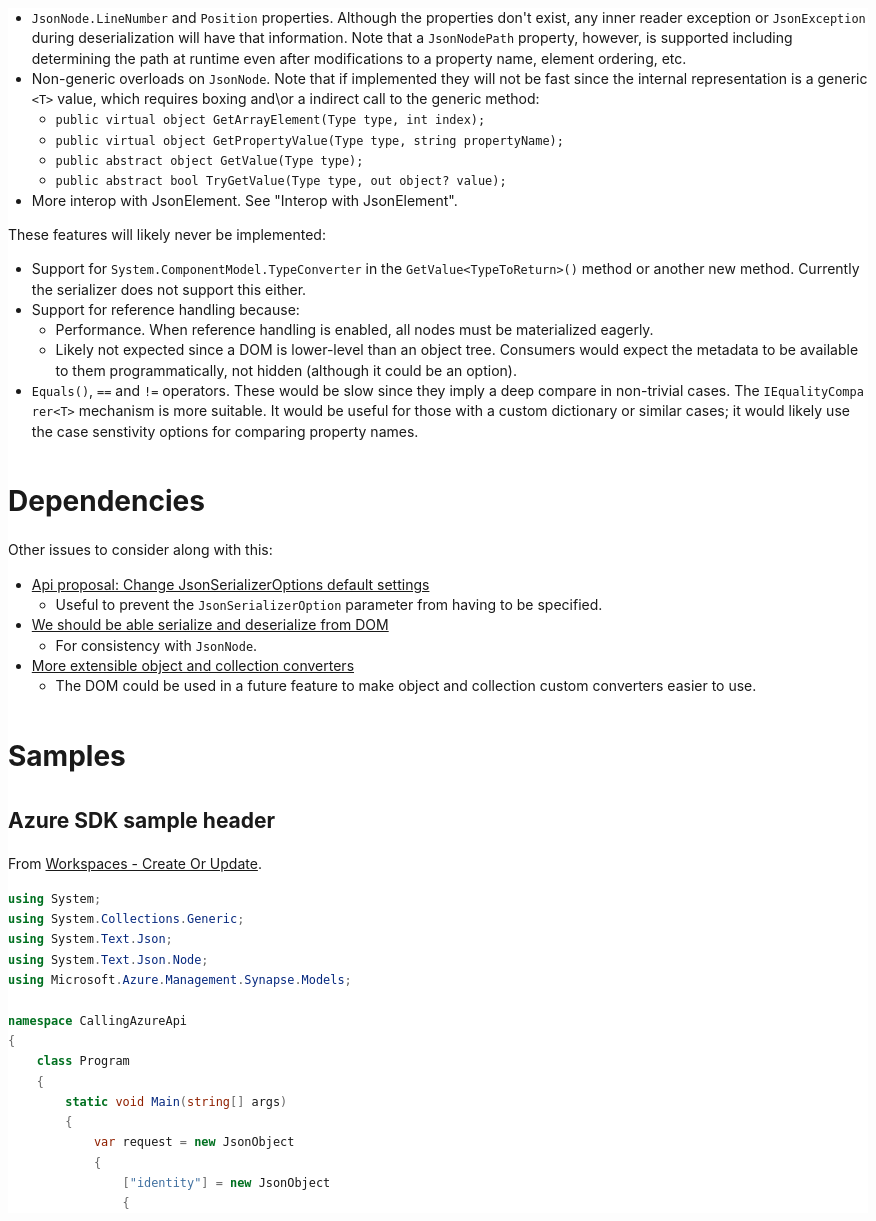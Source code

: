- `JsonNode.LineNumber` and `Position` properties. Although the properties don't exist, any inner reader exception or `JsonException` during deserialization will have that information. Note that a `JsonNodePath` property, however, is supported including determining the path at runtime even after modifications to a property name, element ordering, etc.
- Non-generic overloads on `JsonNode`. Note that if implemented they will not be fast since the internal representation is a generic `<T>` value, which requires boxing and\or a indirect call to the generic method:
  - `public virtual object GetArrayElement(Type type, int index);`
  - `public virtual object GetPropertyValue(Type type, string propertyName);`
  - `public abstract object GetValue(Type type);`
  - `public abstract bool TryGetValue(Type type, out object? value);`
- More interop with JsonElement. See "Interop with JsonElement".

These features will likely never be implemented:
- Support for `System.ComponentModel.TypeConverter` in the `GetValue<TypeToReturn>()` method or another new method. Currently the serializer does not support this either.
- Support for reference handling because:
  - Performance. When reference handling is enabled, all nodes must be materialized eagerly.
  - Likely not expected since a DOM is lower-level than an object tree. Consumers would expect the metadata to be available to them programmatically, not hidden (although it could be an option).
- `Equals()`, `==` and `!=` operators. These would be slow since they imply a deep compare in non-trivial cases. The `IEqualityComparer<T>` mechanism is more suitable. It would be useful for those with a custom dictionary or similar cases; it would likely use the case senstivity options for comparing property names.

# Dependencies
Other issues to consider along with this:
- [Api proposal: Change JsonSerializerOptions default settings](https://github.com/dotnet/runtime/issues/31094)
  - Useful to prevent the `JsonSerializerOption` parameter from having to be specified.
- [We should be able serialize and deserialize from DOM](https://github.com/dotnet/runtime/issues/31274)
  - For consistency with `JsonNode`.
- [More extensible object and collection converters](https://github.com/dotnet/runtime/issues/36785)
  - The DOM could be used in a future feature to make object and collection custom converters easier to use.

# Samples

## Azure SDK sample header

From [Workspaces - Create Or Update](https://docs.microsoft.com/en-us/rest/api/synapse/workspaces/createorupdate).

```cs
using System;
using System.Collections.Generic;
using System.Text.Json;
using System.Text.Json.Node;
using Microsoft.Azure.Management.Synapse.Models;

namespace CallingAzureApi
{
    class Program
    {
        static void Main(string[] args)
        {
            var request = new JsonObject
            {
                ["identity"] = new JsonObject
                {
```